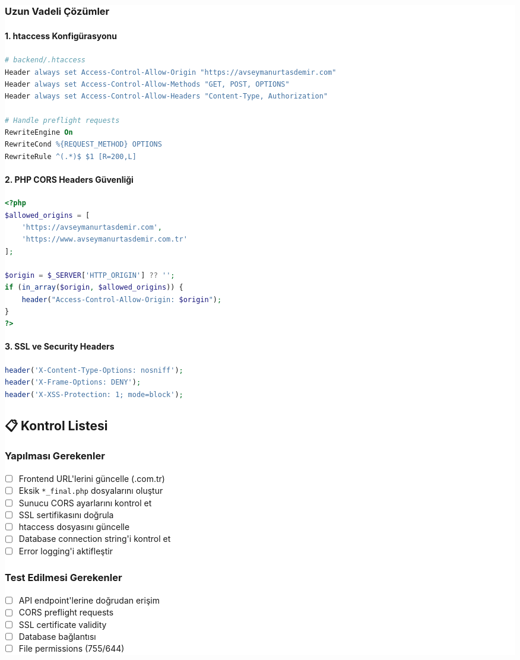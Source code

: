### Uzun Vadeli Çözümler

#### 1. **htaccess Konfigürasyonu**
```apache
# backend/.htaccess
Header always set Access-Control-Allow-Origin "https://avseymanurtasdemir.com"
Header always set Access-Control-Allow-Methods "GET, POST, OPTIONS"
Header always set Access-Control-Allow-Headers "Content-Type, Authorization"

# Handle preflight requests
RewriteEngine On
RewriteCond %{REQUEST_METHOD} OPTIONS
RewriteRule ^(.*)$ $1 [R=200,L]
```

#### 2. **PHP CORS Headers Güvenliği**
```php
<?php
$allowed_origins = [
    'https://avseymanurtasdemir.com',
    'https://www.avseymanurtasdemir.com.tr'
];

$origin = $_SERVER['HTTP_ORIGIN'] ?? '';
if (in_array($origin, $allowed_origins)) {
    header("Access-Control-Allow-Origin: $origin");
}
?>
```

#### 3. **SSL ve Security Headers**
```php
header('X-Content-Type-Options: nosniff');
header('X-Frame-Options: DENY');
header('X-XSS-Protection: 1; mode=block');
```

## 📋 Kontrol Listesi

### Yapılması Gerekenler
- [ ] Frontend URL'lerini güncelle (.com.tr)
- [ ] Eksik `*_final.php` dosyalarını oluştur
- [ ] Sunucu CORS ayarlarını kontrol et
- [ ] SSL sertifikasını doğrula
- [ ] htaccess dosyasını güncelle
- [ ] Database connection string'i kontrol et
- [ ] Error logging'i aktifleştir

### Test Edilmesi Gerekenler
- [ ] API endpoint'lerine doğrudan erişim
- [ ] CORS preflight requests
- [ ] SSL certificate validity
- [ ] Database bağlantısı
- [ ] File permissions (755/644)
